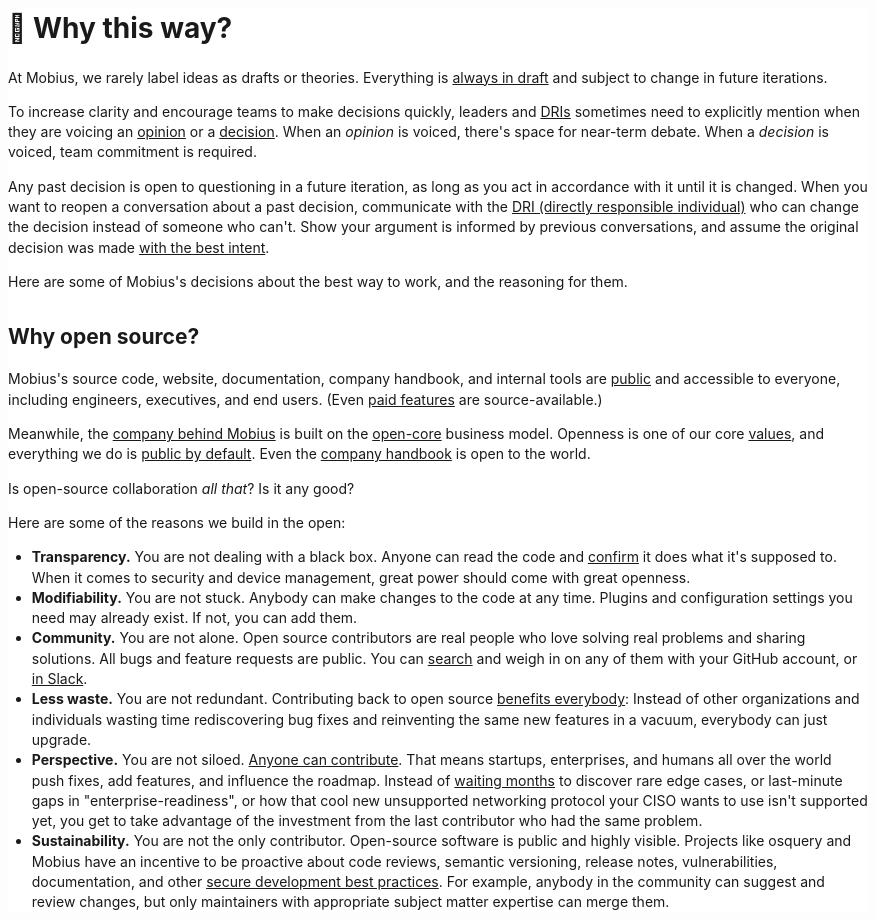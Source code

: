 # 💭 Why this way?

At Mobius, we rarely label ideas as drafts or theories.  Everything is [always in draft](https://about.gitlab.com/handbook/values/#everything-is-in-draft) and subject to change in future iterations.

To increase clarity and encourage teams to make decisions quickly, leaders and [DRIs](https://mobiusmdm.com/handbook/company/why-this-way#why-direct-responsibility) sometimes need to explicitly mention when they are voicing an [opinion](https://blog.codinghorror.com/strong-opinions-weakly-held/) or a [decision](https://about.gitlab.com/handbook/values/#disagree-commit-and-disagree).  When an _opinion_ is voiced, there's space for near-term debate.  When a _decision_ is voiced, team commitment is required.

Any past decision is open to questioning in a future iteration, as long as you act in accordance with it until it is changed. When you want to reopen a conversation about a past decision, communicate with the [DRI (directly responsible individual)](https://mobiusmdm.com/handbook/company/why-this-way#why-direct-responsibility) who can change the decision instead of someone who can't.  Show your argument is informed by previous conversations, and assume the original decision was made [with the best intent](https://about.gitlab.com/handbook/values/#assume-positive-intent).

Here are some of Mobius's decisions about the best way to work, and the reasoning for them.

## Why open source?

Mobius's source code, website, documentation, company handbook, and internal tools are [public](https://github.com/notawar/mobius) and accessible to everyone, including engineers, executives, and end users. (Even [paid features](https://mobiusmdm.com/pricing) are source-available.)

Meanwhile, the [company behind Mobius](https://twitter.com/mobiuscli) is built on the [open-core](https://www.heavybit.com/library/video/commercial-open-source-business-strategies) business model.  Openness is one of our core [values](https://mobiusmdm.com/handbook/company#values), and everything we do is [public by default](https://handbook.gitlab.com/handbook/values/#public-by-default).  Even the [company handbook](https://mobiusmdm.com/handbook) is open to the world.

Is open-source collaboration _all that_?  Is it any good?

Here are some of the reasons we build in the open:

- **Transparency.** You are not dealing with a black box.  Anyone can read the code and [confirm](https://github.com/signalapp/Signal-Android/issues/11101#issuecomment-814476405) it does what it's supposed to.  When it comes to security and device management, great power should come with great openness.
- **Modifiability.** You are not stuck.  Anybody can make changes to the code at any time. Plugins and configuration settings you need may already exist.  If not, you can add them.
- **Community.** You are not alone.  Open source contributors are real people who love solving real problems and sharing solutions.  All bugs and feature requests are public.  You can [search](https://github.com/notawar/mobius) and weigh in on any of them with your GitHub account, or [in Slack](https://mobiusmdm.com/slack).
- **Less waste.** You are not redundant.  Contributing back to open source [benefits everybody](https://mobiusmdm.com/handbook/company): Instead of other organizations and individuals wasting time rediscovering bug fixes and reinventing the same new features in a vacuum, everybody can just upgrade.
- **Perspective.**  You are not siloed.  [Anyone can contribute](https://about.gitlab.com/company/mission).  That means startups, enterprises, and humans all over the world push fixes, add features, and influence the roadmap.  Instead of [waiting months](http://selmiak.bplaced.net/games/pc/index.php?lang=eng&game=Loom&page=Audio-Drama--Game-Script#:~:text=I%20need%20to%20see%20at%20least%20eight%20hours%20ahead.%20EIGHT%20hours.) to discover rare edge cases, or last-minute gaps in "enterprise-readiness", or how that cool new unsupported networking protocol your CISO wants to use isn't supported yet, you get to take advantage of the investment from the last contributor who had the same problem.
- **Sustainability.** You are not the only contributor.  Open-source software is public and highly visible.  Projects like osquery and Mobius have an incentive to be proactive about code reviews, semantic versioning, release notes, vulnerabilities, documentation, and other [secure development best practices](https://github.com/osquery/osquery/blob/master/ASSURANCE.md#security-implemented-in-development-lifecycle-processes).  For example, anybody in the community can suggest and review changes, but only maintainers with appropriate subject matter expertise can merge them.